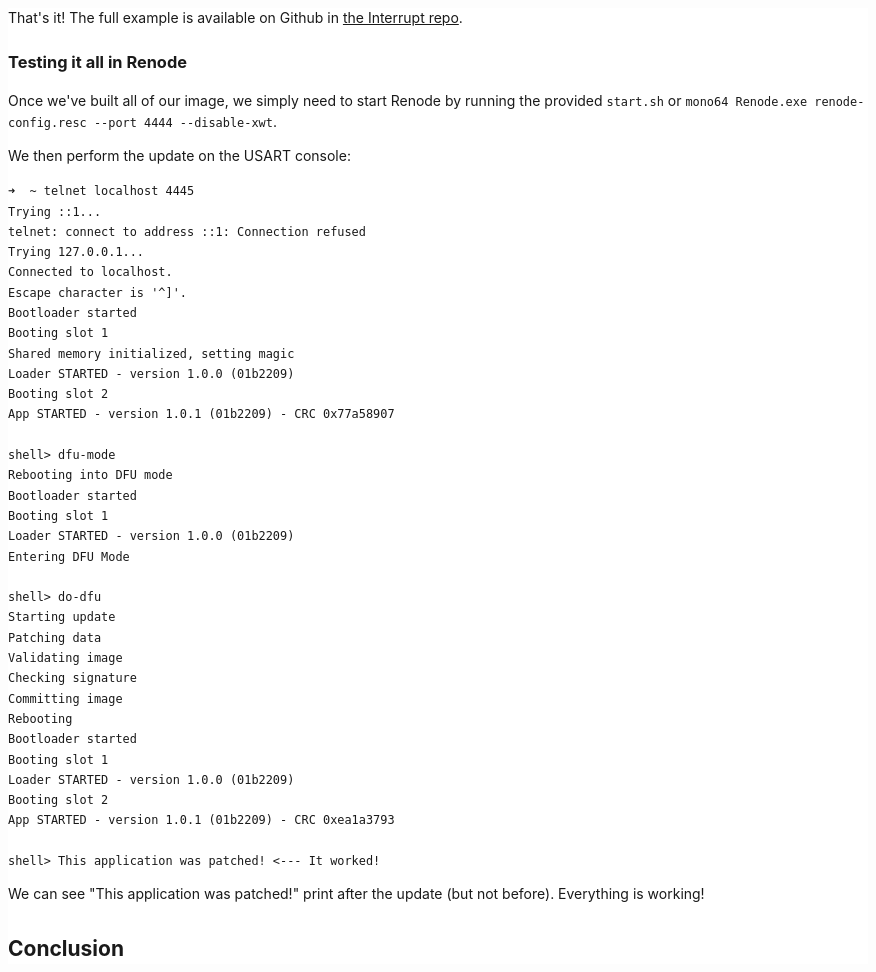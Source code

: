 That's it! The full example is available on Github in [the Interrupt
repo](https://github.com/memfault/interrupt/tree/master/example/fwup-delta).

### Testing it all in Renode

Once we've built all of our image, we simply need to start Renode by running the
provided `start.sh` or `mono64 Renode.exe renode-config.resc --port 4444
--disable-xwt`.

We then perform the update on the USART console:

```
➜  ~ telnet localhost 4445
Trying ::1...
telnet: connect to address ::1: Connection refused
Trying 127.0.0.1...
Connected to localhost.
Escape character is '^]'.
Bootloader started
Booting slot 1
Shared memory initialized, setting magic
Loader STARTED - version 1.0.0 (01b2209)
Booting slot 2
App STARTED - version 1.0.1 (01b2209) - CRC 0x77a58907

shell> dfu-mode
Rebooting into DFU mode
Bootloader started
Booting slot 1
Loader STARTED - version 1.0.0 (01b2209)
Entering DFU Mode

shell> do-dfu
Starting update
Patching data
Validating image
Checking signature
Committing image
Rebooting
Bootloader started
Booting slot 1
Loader STARTED - version 1.0.0 (01b2209)
Booting slot 2
App STARTED - version 1.0.1 (01b2209) - CRC 0xea1a3793

shell> This application was patched! <--- It worked!
```

We can see "This application was patched!" print after the update (but not
before). Everything is working!

## Conclusion
